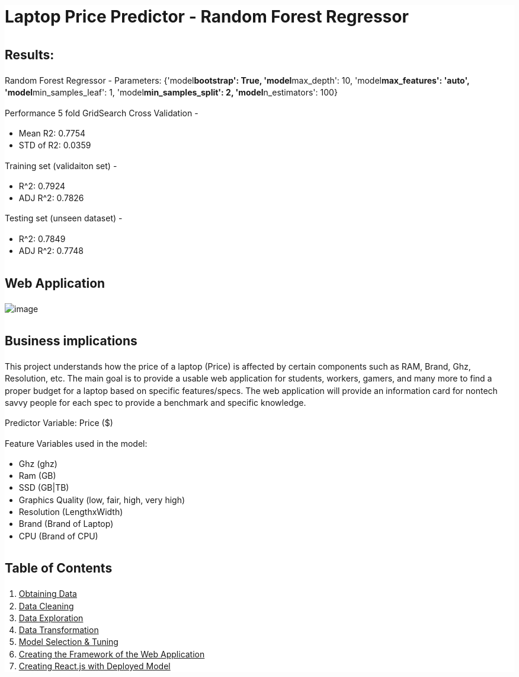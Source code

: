 # Laptop Price Predictor - Random Forest Regressor

## Results:

Random Forest Regressor -
Parameters: {'model**bootstrap': True, 'model**max_depth': 10, 'model**max_features': 'auto', 'model**min_samples_leaf': 1, 'model**min_samples_split': 2, 'model**n_estimators': 100}

Performance
5 fold GridSearch Cross Validation -

- Mean R2: 0.7754
- STD of R2: 0.0359

Training set (validaiton set) -

- R^2: 0.7924
- ADJ R^2: 0.7826

Testing set (unseen dataset) -

- R^2: 0.7849
- ADJ R^2: 0.7748

## Web Application

<img width="1440" alt="image" src="https://github.com/Dionisio1013/ML_Laptop_Price_Prediction/assets/106797659/dd2a863f-4f86-4a05-ae72-7a19b6a2b720">

## Business implications

This project understands how the price of a laptop (Price) is affected by certain components such as RAM, Brand, Ghz, Resolution, etc. The main goal is to provide a usable web application for students, workers, gamers, and many more to find a proper budget for a laptop based on specific features/specs. The web application will provide an information card for nontech savvy people for each spec to provide a benchmark and specific knowledge.

Predictor Variable: Price ($)

Feature Variables used in the model:

- Ghz (ghz)
- Ram (GB)
- SSD (GB|TB)
- Graphics Quality (low, fair, high, very high)
- Resolution (LengthxWidth)
- Brand (Brand of Laptop)
- CPU (Brand of CPU)

## Table of Contents

1. [Obtaining Data](#obtaining-data)
2. [Data Cleaning](#data-cleaning)
3. [Data Exploration](#data-exploration)
4. [Data Transformation](#data-transformation)
5. [Model Selection & Tuning](#model-selection--tuning)
6. [Creating the Framework of the Web Application](#creating-the-framework-of-the-web-application)
7. [Creating React.js with Deployed Model](#creating-reactjs-with-deployed-model)
